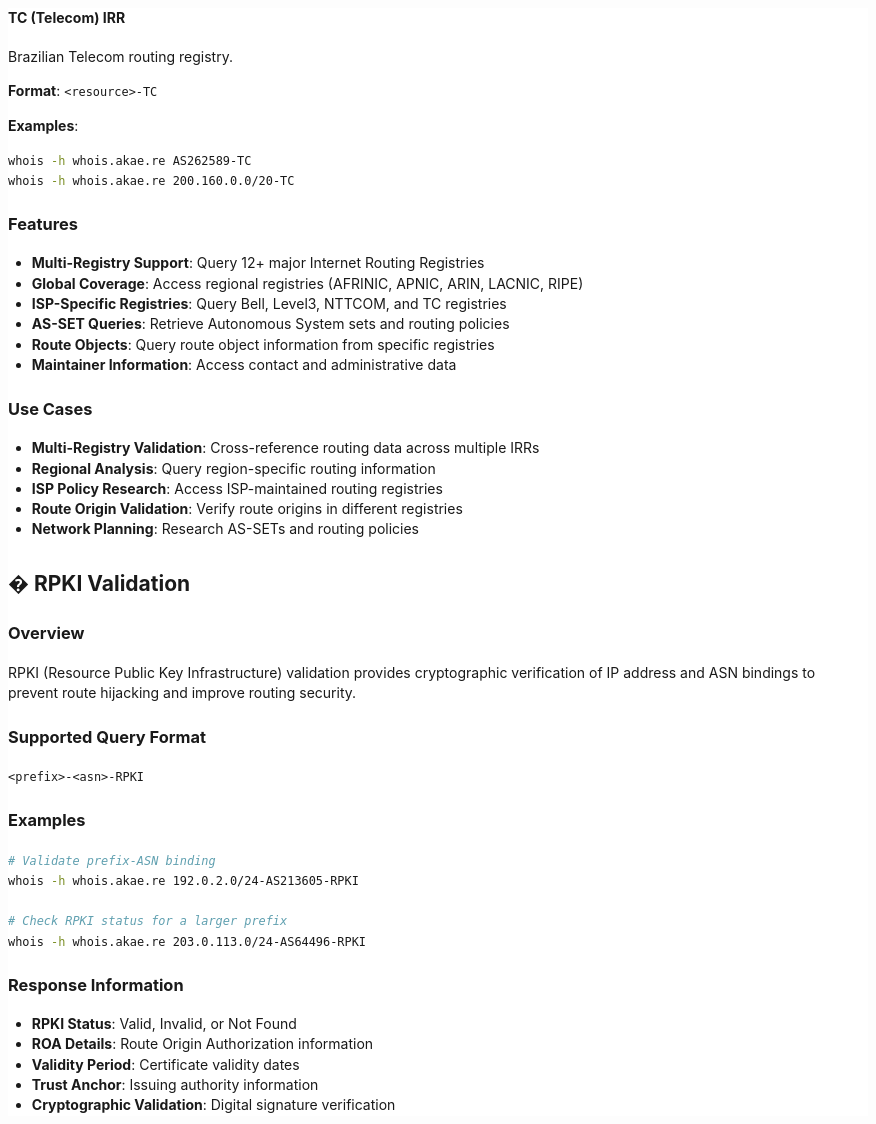 #### TC (Telecom) IRR
Brazilian Telecom routing registry.

**Format**: `<resource>-TC`

**Examples**:
```bash
whois -h whois.akae.re AS262589-TC
whois -h whois.akae.re 200.160.0.0/20-TC
```

### Features
- **Multi-Registry Support**: Query 12+ major Internet Routing Registries
- **Global Coverage**: Access regional registries (AFRINIC, APNIC, ARIN, LACNIC, RIPE)
- **ISP-Specific Registries**: Query Bell, Level3, NTTCOM, and TC registries
- **AS-SET Queries**: Retrieve Autonomous System sets and routing policies
- **Route Objects**: Query route object information from specific registries
- **Maintainer Information**: Access contact and administrative data

### Use Cases
- **Multi-Registry Validation**: Cross-reference routing data across multiple IRRs
- **Regional Analysis**: Query region-specific routing information
- **ISP Policy Research**: Access ISP-maintained routing registries
- **Route Origin Validation**: Verify route origins in different registries
- **Network Planning**: Research AS-SETs and routing policies

## � RPKI Validation

### Overview
RPKI (Resource Public Key Infrastructure) validation provides cryptographic verification of IP address and ASN bindings to prevent route hijacking and improve routing security.

### Supported Query Format
```
<prefix>-<asn>-RPKI
```

### Examples
```bash
# Validate prefix-ASN binding
whois -h whois.akae.re 192.0.2.0/24-AS213605-RPKI

# Check RPKI status for a larger prefix
whois -h whois.akae.re 203.0.113.0/24-AS64496-RPKI
```

### Response Information
- **RPKI Status**: Valid, Invalid, or Not Found
- **ROA Details**: Route Origin Authorization information
- **Validity Period**: Certificate validity dates
- **Trust Anchor**: Issuing authority information
- **Cryptographic Validation**: Digital signature verification
